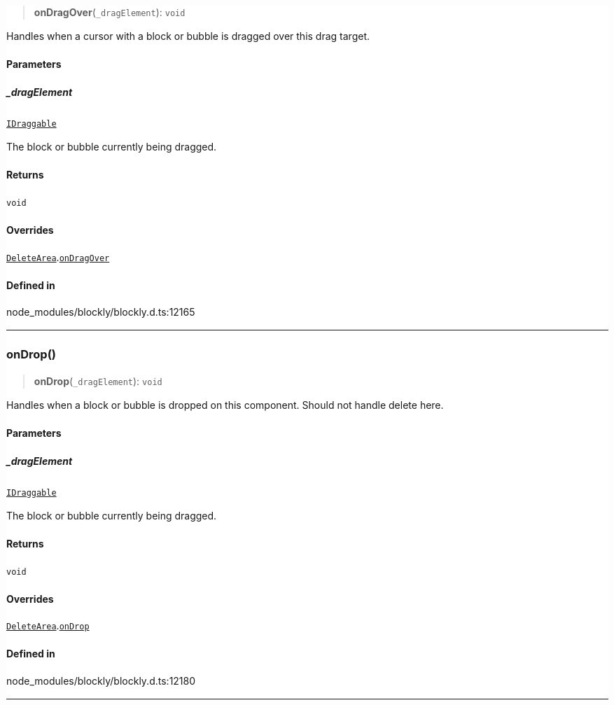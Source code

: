 > **onDragOver**(`_dragElement`): `void`

Handles when a cursor with a block or bubble is dragged over this drag
target.

#### Parameters

##### \_dragElement

[`IDraggable`](IDraggable.md)

The block or bubble currently being
dragged.

#### Returns

`void`

#### Overrides

[`DeleteArea`](DeleteArea.md).[`onDragOver`](DeleteArea.md#ondragover)

#### Defined in

node_modules/blockly/blockly.d.ts:12165

---

### onDrop()

> **onDrop**(`_dragElement`): `void`

Handles when a block or bubble is dropped on this component.
Should not handle delete here.

#### Parameters

##### \_dragElement

[`IDraggable`](IDraggable.md)

The block or bubble currently being
dragged.

#### Returns

`void`

#### Overrides

[`DeleteArea`](DeleteArea.md).[`onDrop`](DeleteArea.md#ondrop)

#### Defined in

node_modules/blockly/blockly.d.ts:12180

---
